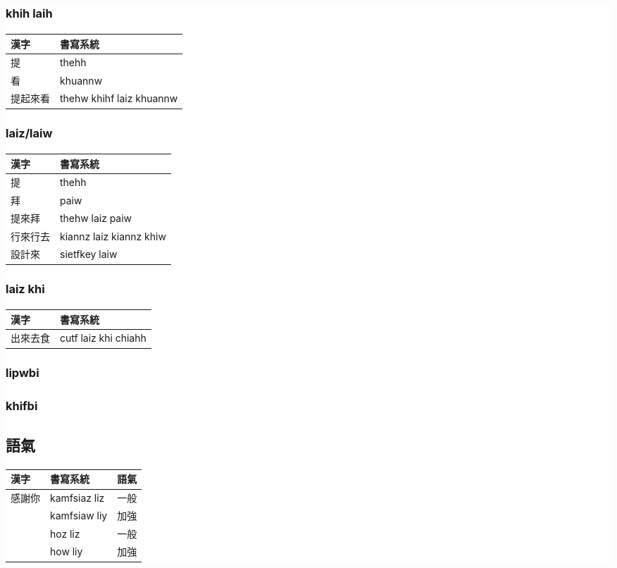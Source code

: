 ### khih laih

| 漢字 | 書寫系統 |
| :--- | :--- |
| 提 | thehh |
| 看 | khuannw |
| 提起來看 | thehw khihf laiz khuannw |

### laiz/laiw

| 漢字 | 書寫系統 |
| :--- | :--- |
| 提 | thehh |
| 拜 | paiw |
| 提來拜 | thehw laiz paiw |
| 行來行去 | kiannz laiz kiannz khiw |
| 設計來 | sietfkey laiw |

### laiz khi

| 漢字 | 書寫系統 |
| :--- | :--- |
| 出來去食 | cutf laiz khi chiahh |

### lipwbi

### khifbi

## 語氣

| 漢字 | 書寫系統 | 語氣 |
| :--- | :--- | :--- |
| 感謝你 | kamfsiaz liz | 一般 |
|| kamfsiaw liy | 加強 |
|| hoz liz | 一般 |
|| how liy | 加強 |
